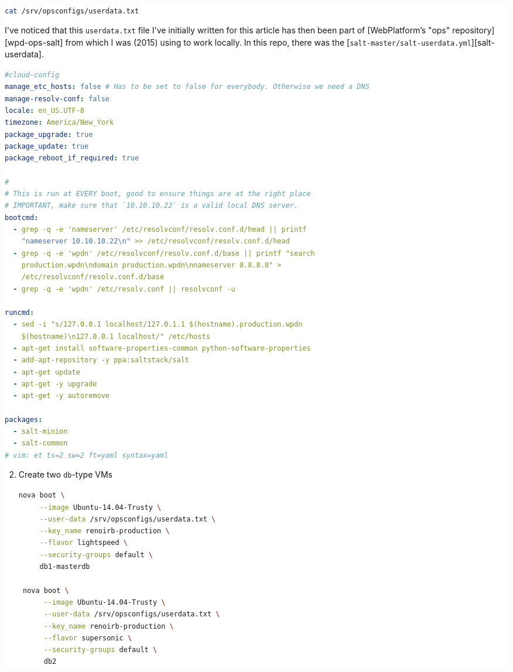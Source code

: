   ```bash
  cat /srv/opsconfigs/userdata.txt
  ```

  
  <app-alert-box title="While migrating this article...">

  I've noticed that this `userdata.txt` file I've initially written for this
  article has then been part of [WebPlatform’s "ops" repository][wpd-ops-salt]
  from which I was (2015) using to work locally. In this repo, there was the
  [`salt-master/salt-userdata.yml`][salt-userdata].

  </app-alert-box>

  ```yaml
  #cloud-config
  manage_etc_hosts: false # Has to be set to false for everybody. Otherwise we need a DNS
  manage-resolv-conf: false
  locale: en_US.UTF-8
  timezone: America/New_York
  package_upgrade: true
  package_update: true
  package_reboot_if_required: true

  #
  # This is run at EVERY boot, good to ensure things are at the right place
  # IMPORTANT, make sure that `10.10.10.22` is a valid local DNS server.
  bootcmd:
    - grep -q -e 'nameserver' /etc/resolvconf/resolv.conf.d/head || printf
      "nameserver 10.10.10.22\n" >> /etc/resolvconf/resolv.conf.d/head
    - grep -q -e 'wpdn' /etc/resolvconf/resolv.conf.d/base || printf "search
      production.wpdn\ndomain production.wpdn\nnameserver 8.8.8.8" >
      /etc/resolvconf/resolv.conf.d/base
    - grep -q -e 'wpdn' /etc/resolv.conf || resolvconf -u

  runcmd:
    - sed -i "s/127.0.0.1 localhost/127.0.1.1 $(hostname).production.wpdn
      $(hostname)\n127.0.0.1 localhost/" /etc/hosts
    - apt-get install software-properties-common python-software-properties
    - add-apt-repository -y ppa:saltstack/salt
    - apt-get update
    - apt-get -y upgrade
    - apt-get -y autoremove

  packages:
    - salt-minion
    - salt-common
  # vim: et ts=2 sw=2 ft=yaml syntax=yaml
  ```

2. Create two `db`-type VMs

   ```bash
   nova boot \
        --image Ubuntu-14.04-Trusty \
        --user-data /srv/opsconfigs/userdata.txt \
        --key_name renoirb-production \
        --flavor lightspeed \
        --security-groups default \
        db1-masterdb

    nova boot \
         --image Ubuntu-14.04-Trusty \
         --user-data /srv/opsconfigs/userdata.txt \
         --key_name renoirb-production \
         --flavor supersonic \
         --security-groups default \
         db2
   ```

[0]: https://docs.saltproject.io/en/latest/topics/reactor/
[1]: https://gist.github.com/WebPlatformDocs/563cb12326b92b22a452
[2]: https://gist.github.com/WebPlatformDocs/dee3c76a88b3c44da564
[3]: https://gist.github.com/renoirb/b2e0222ad52e5d453298
[4]: /cdn-cgi/l/email-protection